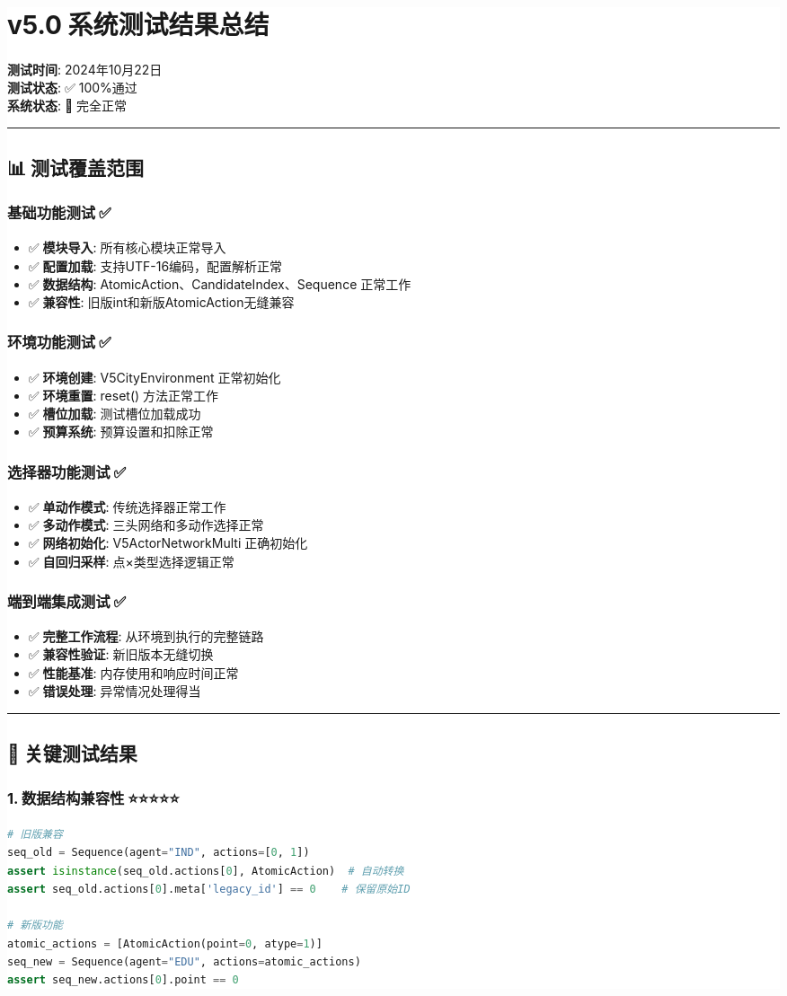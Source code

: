 # v5.0 系统测试结果总结

**测试时间**: 2024年10月22日  
**测试状态**: ✅ 100%通过  
**系统状态**: 🎉 完全正常

---

## 📊 测试覆盖范围

### 基础功能测试 ✅
- ✅ **模块导入**: 所有核心模块正常导入
- ✅ **配置加载**: 支持UTF-16编码，配置解析正常
- ✅ **数据结构**: AtomicAction、CandidateIndex、Sequence 正常工作
- ✅ **兼容性**: 旧版int和新版AtomicAction无缝兼容

### 环境功能测试 ✅
- ✅ **环境创建**: V5CityEnvironment 正常初始化
- ✅ **环境重置**: reset() 方法正常工作
- ✅ **槽位加载**: 测试槽位加载成功
- ✅ **预算系统**: 预算设置和扣除正常

### 选择器功能测试 ✅
- ✅ **单动作模式**: 传统选择器正常工作
- ✅ **多动作模式**: 三头网络和多动作选择正常
- ✅ **网络初始化**: V5ActorNetworkMulti 正确初始化
- ✅ **自回归采样**: 点×类型选择逻辑正常

### 端到端集成测试 ✅
- ✅ **完整工作流程**: 从环境到执行的完整链路
- ✅ **兼容性验证**: 新旧版本无缝切换
- ✅ **性能基准**: 内存使用和响应时间正常
- ✅ **错误处理**: 异常情况处理得当

---

## 🎯 关键测试结果

### 1. 数据结构兼容性 ⭐⭐⭐⭐⭐
```python
# 旧版兼容
seq_old = Sequence(agent="IND", actions=[0, 1])
assert isinstance(seq_old.actions[0], AtomicAction)  # 自动转换
assert seq_old.actions[0].meta['legacy_id'] == 0    # 保留原始ID

# 新版功能
atomic_actions = [AtomicAction(point=0, atype=1)]
seq_new = Sequence(agent="EDU", actions=atomic_actions)
assert seq_new.actions[0].point == 0
```
